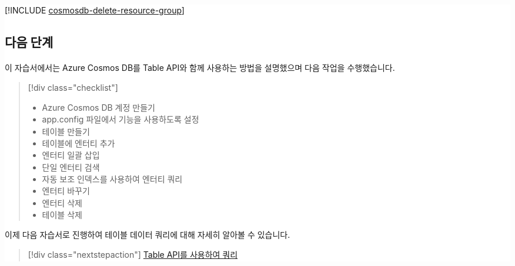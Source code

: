 [!INCLUDE [cosmosdb-delete-resource-group](../../includes/cosmos-db-delete-resource-group.md)]

## <a name="next-steps"></a>다음 단계

이 자습서에서는 Azure Cosmos DB를 Table API와 함께 사용하는 방법을 설명했으며 다음 작업을 수행했습니다. 

> [!div class="checklist"] 
> * Azure Cosmos DB 계정 만들기 
> * app.config 파일에서 기능을 사용하도록 설정 
> * 테이블 만들기 
> * 테이블에 엔터티 추가 
> * 엔터티 일괄 삽입 
> * 단일 엔터티 검색 
> * 자동 보조 인덱스를 사용하여 엔터티 쿼리 
> * 엔터티 바꾸기 
> * 엔터티 삭제 
> * 테이블 삭제  

이제 다음 자습서로 진행하여 테이블 데이터 쿼리에 대해 자세히 알아볼 수 있습니다. 

> [!div class="nextstepaction"]
> [Table API를 사용하여 쿼리](tutorial-query-table.md)

